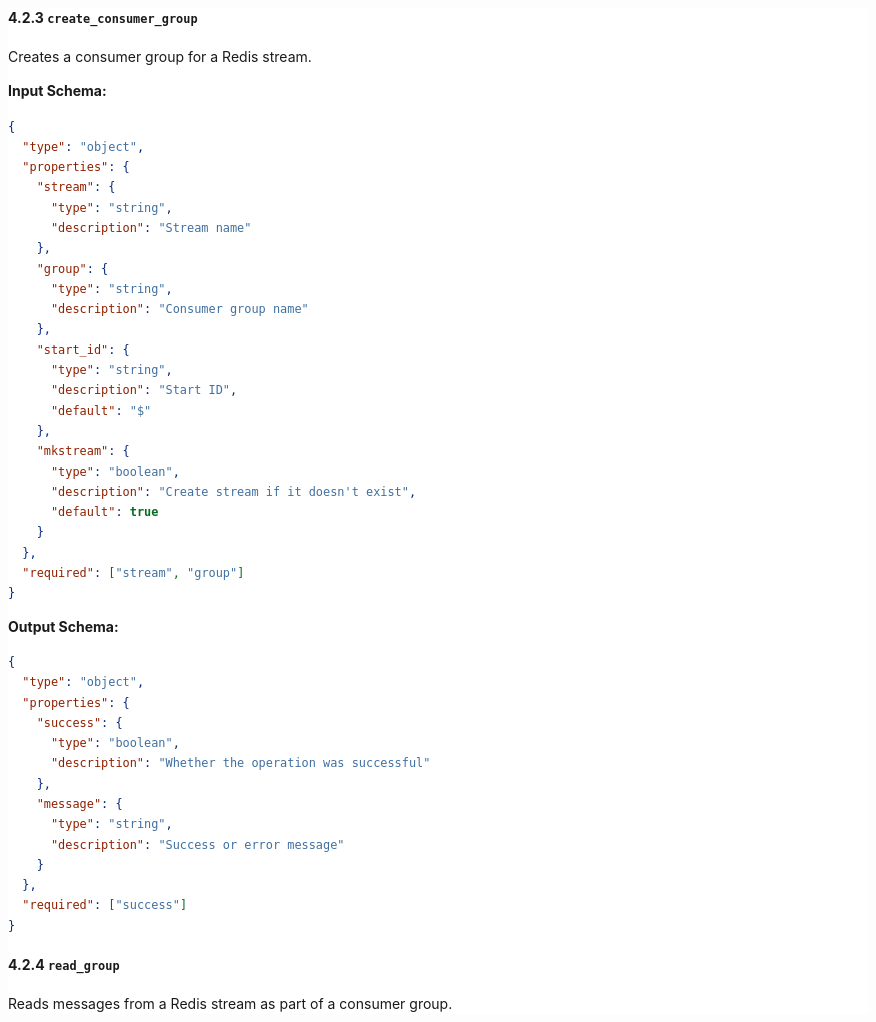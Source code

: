 #### 4.2.3 `create_consumer_group`

Creates a consumer group for a Redis stream.

**Input Schema:**
```json
{
  "type": "object",
  "properties": {
    "stream": {
      "type": "string",
      "description": "Stream name"
    },
    "group": {
      "type": "string",
      "description": "Consumer group name"
    },
    "start_id": {
      "type": "string",
      "description": "Start ID",
      "default": "$"
    },
    "mkstream": {
      "type": "boolean",
      "description": "Create stream if it doesn't exist",
      "default": true
    }
  },
  "required": ["stream", "group"]
}
```

**Output Schema:**
```json
{
  "type": "object",
  "properties": {
    "success": {
      "type": "boolean",
      "description": "Whether the operation was successful"
    },
    "message": {
      "type": "string",
      "description": "Success or error message"
    }
  },
  "required": ["success"]
}
```

#### 4.2.4 `read_group`

Reads messages from a Redis stream as part of a consumer group.

